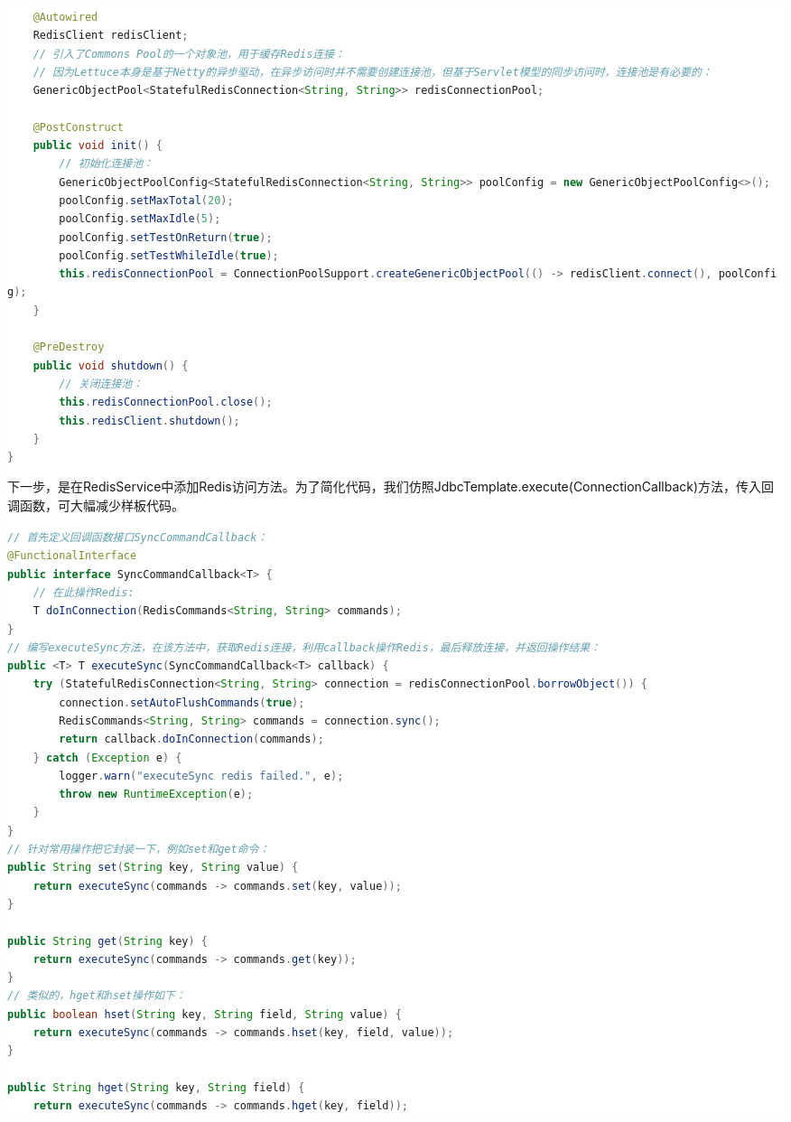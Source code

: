 ```java
    @Autowired
    RedisClient redisClient;
    // 引入了Commons Pool的一个对象池，用于缓存Redis连接：
    // 因为Lettuce本身是基于Netty的异步驱动，在异步访问时并不需要创建连接池，但基于Servlet模型的同步访问时，连接池是有必要的：
    GenericObjectPool<StatefulRedisConnection<String, String>> redisConnectionPool;

    @PostConstruct
    public void init() {
        // 初始化连接池：
        GenericObjectPoolConfig<StatefulRedisConnection<String, String>> poolConfig = new GenericObjectPoolConfig<>();
        poolConfig.setMaxTotal(20);
        poolConfig.setMaxIdle(5);
        poolConfig.setTestOnReturn(true);
        poolConfig.setTestWhileIdle(true);
        this.redisConnectionPool = ConnectionPoolSupport.createGenericObjectPool(() -> redisClient.connect(), poolConfig);
    }

    @PreDestroy
    public void shutdown() {
        // 关闭连接池：
        this.redisConnectionPool.close();
        this.redisClient.shutdown();
    }
}
```

下一步，是在RedisService中添加Redis访问方法。为了简化代码，我们仿照JdbcTemplate.execute(ConnectionCallback)方法，传入回调函数，可大幅减少样板代码。

```java
// 首先定义回调函数接口SyncCommandCallback：
@FunctionalInterface
public interface SyncCommandCallback<T> {
    // 在此操作Redis:
    T doInConnection(RedisCommands<String, String> commands);
}
// 编写executeSync方法，在该方法中，获取Redis连接，利用callback操作Redis，最后释放连接，并返回操作结果：
public <T> T executeSync(SyncCommandCallback<T> callback) {
    try (StatefulRedisConnection<String, String> connection = redisConnectionPool.borrowObject()) {
        connection.setAutoFlushCommands(true);
        RedisCommands<String, String> commands = connection.sync();
        return callback.doInConnection(commands);
    } catch (Exception e) {
        logger.warn("executeSync redis failed.", e);
        throw new RuntimeException(e);
    }
}
// 针对常用操作把它封装一下，例如set和get命令：
public String set(String key, String value) {
    return executeSync(commands -> commands.set(key, value));
}

public String get(String key) {
    return executeSync(commands -> commands.get(key));
}
// 类似的，hget和hset操作如下：
public boolean hset(String key, String field, String value) {
    return executeSync(commands -> commands.hset(key, field, value));
}

public String hget(String key, String field) {
    return executeSync(commands -> commands.hget(key, field));
```